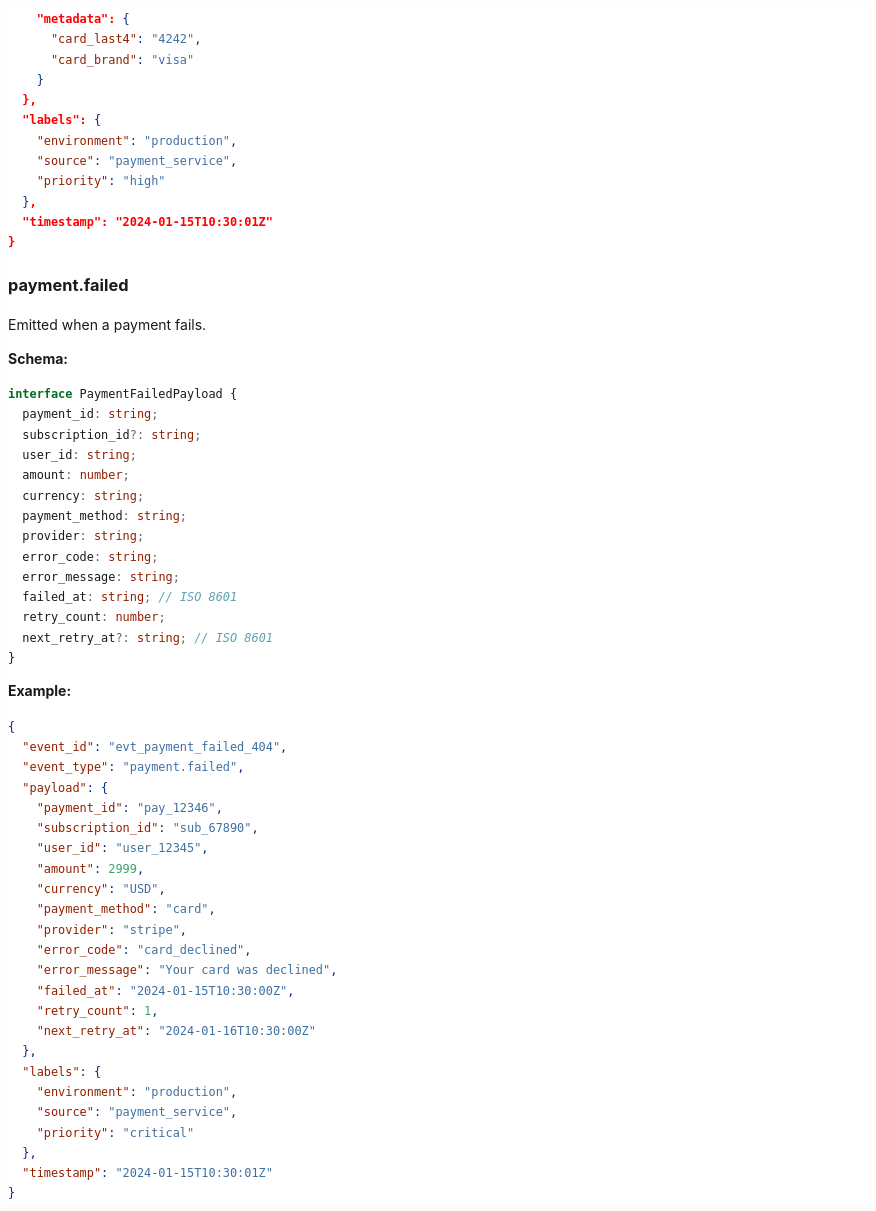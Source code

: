 ```json
    "metadata": {
      "card_last4": "4242",
      "card_brand": "visa"
    }
  },
  "labels": {
    "environment": "production",
    "source": "payment_service",
    "priority": "high"
  },
  "timestamp": "2024-01-15T10:30:01Z"
}
```

### payment.failed

Emitted when a payment fails.

**Schema:**
```typescript
interface PaymentFailedPayload {
  payment_id: string;
  subscription_id?: string;
  user_id: string;
  amount: number;
  currency: string;
  payment_method: string;
  provider: string;
  error_code: string;
  error_message: string;
  failed_at: string; // ISO 8601
  retry_count: number;
  next_retry_at?: string; // ISO 8601
}
```

**Example:**
```json
{
  "event_id": "evt_payment_failed_404",
  "event_type": "payment.failed",
  "payload": {
    "payment_id": "pay_12346",
    "subscription_id": "sub_67890",
    "user_id": "user_12345",
    "amount": 2999,
    "currency": "USD",
    "payment_method": "card",
    "provider": "stripe",
    "error_code": "card_declined",
    "error_message": "Your card was declined",
    "failed_at": "2024-01-15T10:30:00Z",
    "retry_count": 1,
    "next_retry_at": "2024-01-16T10:30:00Z"
  },
  "labels": {
    "environment": "production",
    "source": "payment_service",
    "priority": "critical"
  },
  "timestamp": "2024-01-15T10:30:01Z"
}
```
